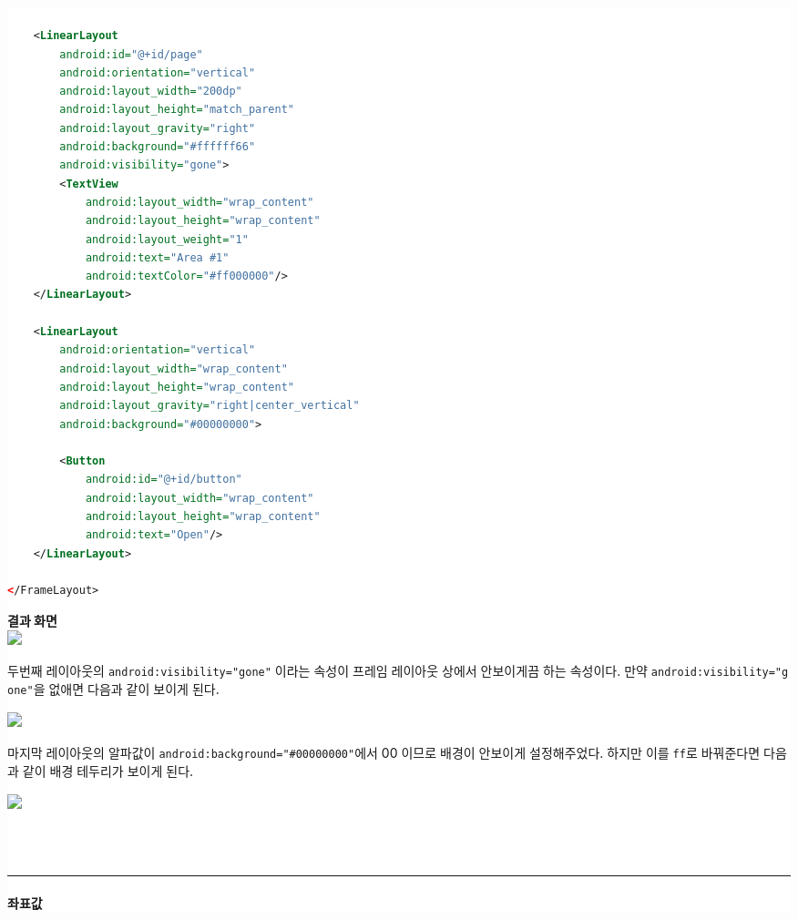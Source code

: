 ```xml
    
    <LinearLayout
        android:id="@+id/page"
        android:orientation="vertical"
        android:layout_width="200dp"
        android:layout_height="match_parent"
        android:layout_gravity="right"
        android:background="#ffffff66"
        android:visibility="gone">
        <TextView
            android:layout_width="wrap_content"
            android:layout_height="wrap_content"
            android:layout_weight="1"
            android:text="Area #1"
            android:textColor="#ff000000"/>
    </LinearLayout>
    
    <LinearLayout
        android:orientation="vertical"
        android:layout_width="wrap_content"
        android:layout_height="wrap_content"
        android:layout_gravity="right|center_vertical"
        android:background="#00000000">
        
        <Button
            android:id="@+id/button"
            android:layout_width="wrap_content"
            android:layout_height="wrap_content"
            android:text="Open"/>
    </LinearLayout>
    
</FrameLayout>
```

**결과 화면**     
<img src="https://user-images.githubusercontent.com/84966961/124229442-92aef580-db48-11eb-8229-dbca3a094905.png" width="40%">   
   

두번째 레이아웃의 `android:visibility="gone"` 이라는 속성이 프레임 레이아웃 상에서 안보이게끔 하는 속성이다. 만약 `android:visibility="gone"`을 없애면 다음과 같이 보이게 된다.   
    
<img src="https://user-images.githubusercontent.com/84966961/124230020-72336b00-db49-11eb-8f6e-79cf54dc3c5d.png" width="40%">   

마지막 레이아웃의 알파값이 `android:background="#00000000"`에서 00 이므로 배경이 안보이게 설정해주었다. 하지만 이를 `ff`로 바꿔준다면 다음과 같이 배경 테두리가 보이게 된다.   
    
<img src="https://user-images.githubusercontent.com/84966961/124230275-b9216080-db49-11eb-8cfb-98696b12bdc6.png" width="40%">   
   
<br><br>

---

#### 좌표값
